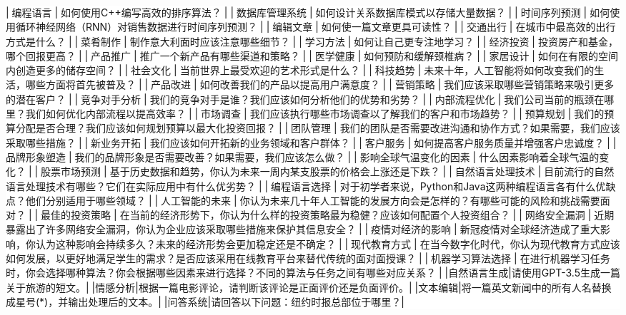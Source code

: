 | 编程语言               | 如何使用C++编写高效的排序算法？                                                                                          |
| 数据库管理系统         | 如何设计关系数据库模式以存储大量数据？                                                                                  |
| 时间序列预测           | 如何使用循环神经网络（RNN）对销售数据进行时间序列预测？                                                                |
| 编辑文章                                        | 如何使一篇文章更具可读性？                                              |
| 交通出行                                        | 在城市中最高效的出行方式是什么？                                        |
| 菜肴制作                                        | 制作意大利面时应该注意哪些细节？                                        |
| 学习方法                                        | 如何让自己更专注地学习？                                                |
| 经济投资                                        | 投资房产和基金，哪个回报更高？                                          |
| 产品推广                                        | 推广一个新产品有哪些渠道和策略？                                        |
| 医学健康                                        | 如何预防和缓解颈椎病？                                                  |
| 家居设计                                        | 如何在有限的空间内创造更多的储存空间？                                  |
| 社会文化                                        | 当前世界上最受欢迎的艺术形式是什么？                                    |
| 科技趋势                                        | 未来十年，人工智能将如何改变我们的生活，哪些方面将首先被普及？        |
| 产品改进 | 如何改善我们的产品以提高用户满意度？ |
| 营销策略 | 我们应该采取哪些营销策略来吸引更多的潜在客户？ |
| 竞争对手分析 | 我们的竞争对手是谁？我们应该如何分析他们的优势和劣势？ |
| 内部流程优化 | 我们公司当前的瓶颈在哪里？我们如何优化内部流程以提高效率？ |
| 市场调查 | 我们应该执行哪些市场调查以了解我们的客户和市场趋势？ |
| 预算规划 | 我们的预算分配是否合理？我们应该如何规划预算以最大化投资回报？ |
| 团队管理 | 我们的团队是否需要改进沟通和协作方式？如果需要，我们应该采取哪些措施？ |
| 新业务开拓 | 我们应该如何开拓新的业务领域和客户群体？ |
| 客户服务 | 如何提高客户服务质量并增强客户忠诚度？ |
| 品牌形象塑造 | 我们的品牌形象是否需要改善？如果需要，我们应该怎么做？ |
| 影响全球气温变化的因素 | 什么因素影响着全球气温的变化？                                                                                                                          |
| 股票市场预测           | 基于历史数据和趋势，你认为未来一周内某支股票的价格会上涨还是下跌？                                                                                 |
| 自然语言处理技术     | 目前流行的自然语言处理技术有哪些？它们在实际应用中有什么优劣势？                                                                                     |
| 编程语言选择         | 对于初学者来说，Python和Java这两种编程语言各有什么优缺点？他们分别适用于哪些领域？                                                                 |
| 人工智能的未来       | 你认为未来几十年人工智能的发展方向会是怎样的？有哪些可能的风险和挑战需要面对？                                                                       |
| 最佳的投资策略       | 在当前的经济形势下，你认为什么样的投资策略最为稳健？应该如何配置个人投资组合？                                                                     |
| 网络安全漏洞         | 近期暴露出了许多网络安全漏洞，你认为企业应该采取哪些措施来保护其信息安全？                                                                          |
| 疫情对经济的影响     | 新冠疫情对全球经济造成了重大影响，你认为这种影响会持续多久？未来的经济形势会更加稳定还是不确定？                                                       |
| 现代教育方式         | 在当今数字化时代，你认为现代教育方式应该如何发展，以更好地满足学生的需求？是否应该采用在线教育平台来替代传统的面对面授课？                           |
| 机器学习算法选择     | 在进行机器学习任务时，你会选择哪种算法？你会根据哪些因素来进行选择？不同的算法与任务之间有哪些对应关系？                                               |
|自然语言生成|请使用GPT-3.5生成一篇关于旅游的短文。|
|情感分析|根据一篇电影评论，请判断该评论是正面评价还是负面评价。|
|文本编辑|将一篇英文新闻中的所有人名替换成星号(*)，并输出处理后的文本。|
|问答系统|请回答以下问题：纽约时报总部位于哪里？|